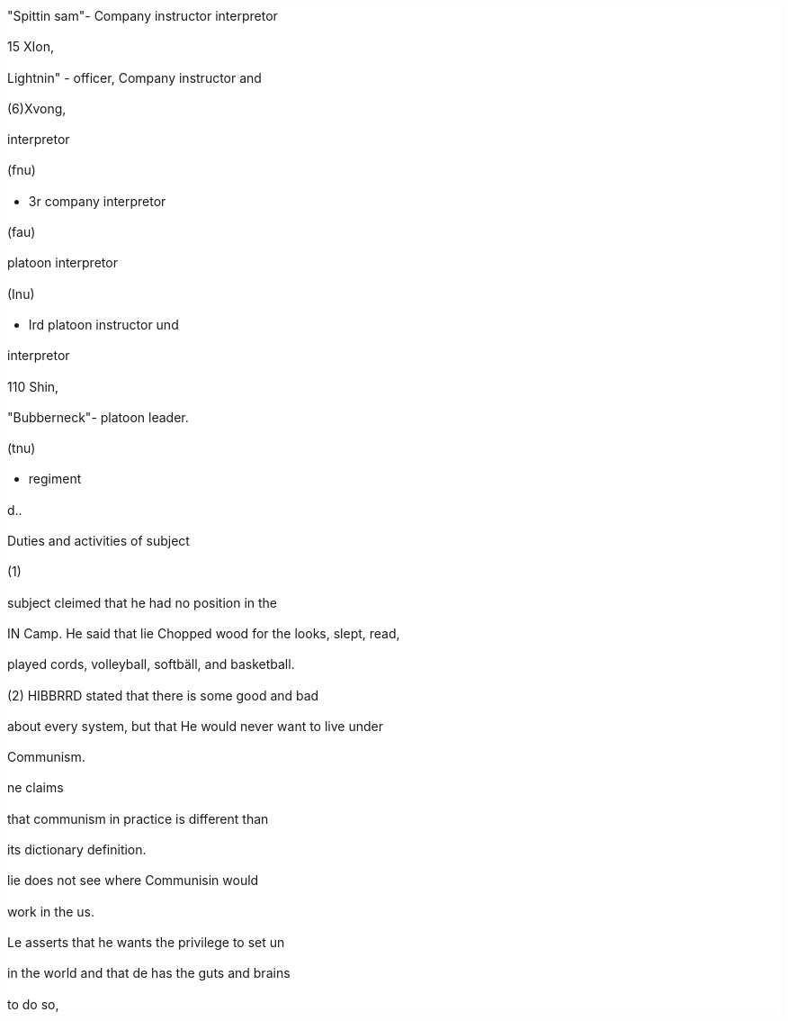 "Spittin sam"- Company instructor interpretor

15 XIon,

Lightnin" - officer, Company instructor and

(6)Xvong,

interpretor

(fnu)

- 3r company interpretor

(fau)

platoon interpretor

(Inu)

- Ird platoon instructor und

interpretor

110 Shin,

"Bubberneck"- platoon leader.

(tnu)

- regiment

d..

Duties and activities of subject

(1)

subject cleimed that he had no position in the

IN Camp. He said that lie Chopped wood for the looks, slept, read,

played cords, volleyball, softbäll, and basketball.

(2) HIBBRRD stated that there is some good and bad

about every system, but that He would never want to live under

Communism.

ne claims

that communism in practice is different than

its dictionary definition.

lie does not see where Communisin would

work in the us.

Le asserts that he wants the privilege to set un

in the world and that de has the guts and brains

to do so,
